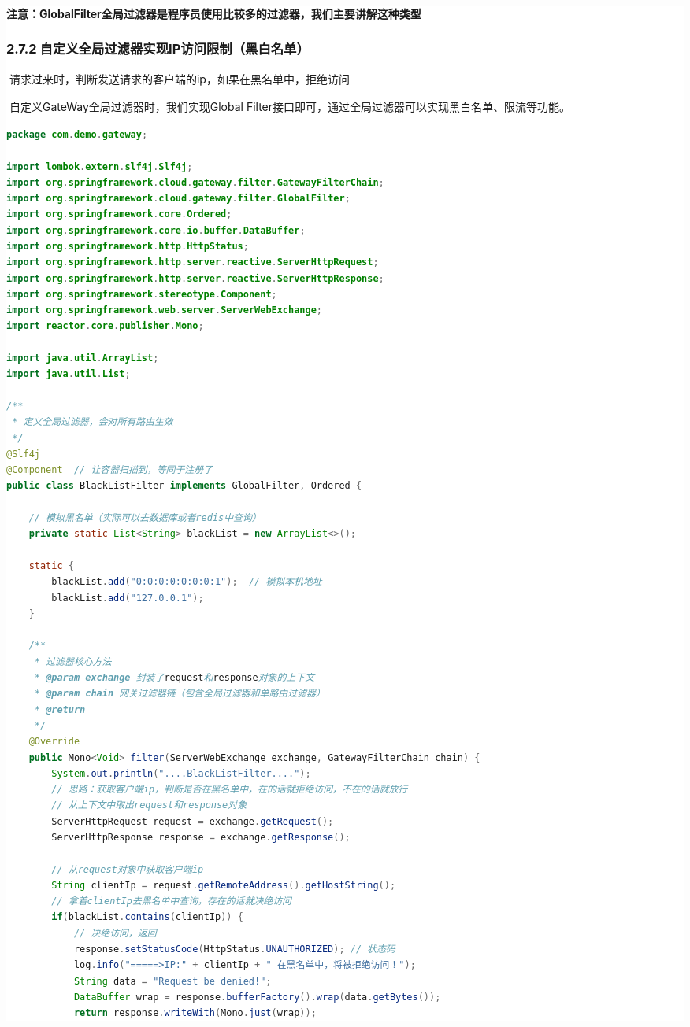 ​		**注意：GlobalFilter全局过滤器是程序员使用比较多的过滤器，我们主要讲解这种类型**

### 2.7.2 自定义全局过滤器实现IP访问限制（黑白名单）

​		请求过来时，判断发送请求的客户端的ip，如果在黑名单中，拒绝访问

​		自定义GateWay全局过滤器时，我们实现Global Filter接口即可，通过全局过滤器可以实现黑白名单、限流等功能。

```java
package com.demo.gateway;

import lombok.extern.slf4j.Slf4j;
import org.springframework.cloud.gateway.filter.GatewayFilterChain;
import org.springframework.cloud.gateway.filter.GlobalFilter;
import org.springframework.core.Ordered;
import org.springframework.core.io.buffer.DataBuffer;
import org.springframework.http.HttpStatus;
import org.springframework.http.server.reactive.ServerHttpRequest;
import org.springframework.http.server.reactive.ServerHttpResponse;
import org.springframework.stereotype.Component;
import org.springframework.web.server.ServerWebExchange;
import reactor.core.publisher.Mono;

import java.util.ArrayList;
import java.util.List;

/**
 * 定义全局过滤器，会对所有路由生效
 */
@Slf4j
@Component  // 让容器扫描到，等同于注册了
public class BlackListFilter implements GlobalFilter, Ordered {

    // 模拟黑名单（实际可以去数据库或者redis中查询）
    private static List<String> blackList = new ArrayList<>();

    static {
        blackList.add("0:0:0:0:0:0:0:1");  // 模拟本机地址
        blackList.add("127.0.0.1");
    }

    /**
     * 过滤器核心方法
     * @param exchange 封装了request和response对象的上下文
     * @param chain 网关过滤器链（包含全局过滤器和单路由过滤器）
     * @return
     */
    @Override
    public Mono<Void> filter(ServerWebExchange exchange, GatewayFilterChain chain) {
        System.out.println("....BlackListFilter....");
        // 思路：获取客户端ip，判断是否在黑名单中，在的话就拒绝访问，不在的话就放行
        // 从上下文中取出request和response对象
        ServerHttpRequest request = exchange.getRequest();
        ServerHttpResponse response = exchange.getResponse();

        // 从request对象中获取客户端ip
        String clientIp = request.getRemoteAddress().getHostString();
        // 拿着clientIp去黑名单中查询，存在的话就决绝访问
        if(blackList.contains(clientIp)) {
            // 决绝访问，返回
            response.setStatusCode(HttpStatus.UNAUTHORIZED); // 状态码
            log.info("=====>IP:" + clientIp + " 在黑名单中，将被拒绝访问！");
            String data = "Request be denied!";
            DataBuffer wrap = response.bufferFactory().wrap(data.getBytes());
            return response.writeWith(Mono.just(wrap));
```